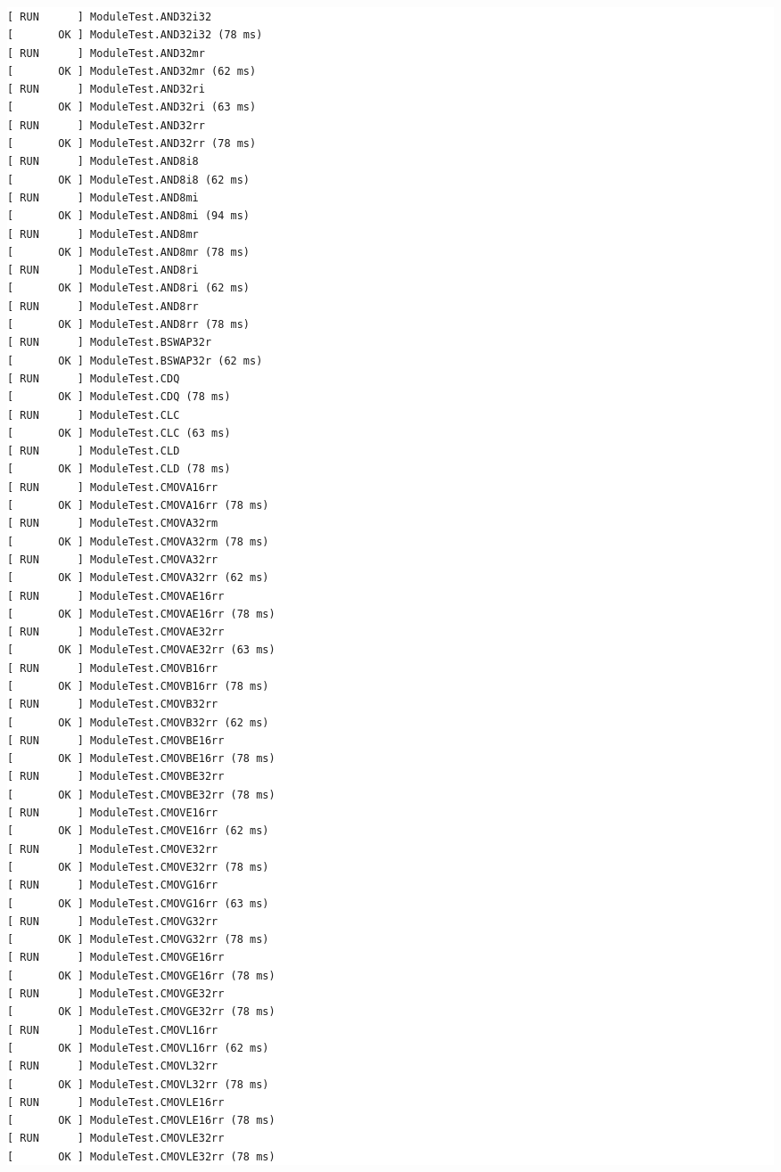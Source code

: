     [ RUN      ] ModuleTest.AND32i32
    [       OK ] ModuleTest.AND32i32 (78 ms)
    [ RUN      ] ModuleTest.AND32mr
    [       OK ] ModuleTest.AND32mr (62 ms)
    [ RUN      ] ModuleTest.AND32ri
    [       OK ] ModuleTest.AND32ri (63 ms)
    [ RUN      ] ModuleTest.AND32rr
    [       OK ] ModuleTest.AND32rr (78 ms)
    [ RUN      ] ModuleTest.AND8i8
    [       OK ] ModuleTest.AND8i8 (62 ms)
    [ RUN      ] ModuleTest.AND8mi
    [       OK ] ModuleTest.AND8mi (94 ms)
    [ RUN      ] ModuleTest.AND8mr
    [       OK ] ModuleTest.AND8mr (78 ms)
    [ RUN      ] ModuleTest.AND8ri
    [       OK ] ModuleTest.AND8ri (62 ms)
    [ RUN      ] ModuleTest.AND8rr
    [       OK ] ModuleTest.AND8rr (78 ms)
    [ RUN      ] ModuleTest.BSWAP32r
    [       OK ] ModuleTest.BSWAP32r (62 ms)
    [ RUN      ] ModuleTest.CDQ
    [       OK ] ModuleTest.CDQ (78 ms)
    [ RUN      ] ModuleTest.CLC
    [       OK ] ModuleTest.CLC (63 ms)
    [ RUN      ] ModuleTest.CLD
    [       OK ] ModuleTest.CLD (78 ms)
    [ RUN      ] ModuleTest.CMOVA16rr
    [       OK ] ModuleTest.CMOVA16rr (78 ms)
    [ RUN      ] ModuleTest.CMOVA32rm
    [       OK ] ModuleTest.CMOVA32rm (78 ms)
    [ RUN      ] ModuleTest.CMOVA32rr
    [       OK ] ModuleTest.CMOVA32rr (62 ms)
    [ RUN      ] ModuleTest.CMOVAE16rr
    [       OK ] ModuleTest.CMOVAE16rr (78 ms)
    [ RUN      ] ModuleTest.CMOVAE32rr
    [       OK ] ModuleTest.CMOVAE32rr (63 ms)
    [ RUN      ] ModuleTest.CMOVB16rr
    [       OK ] ModuleTest.CMOVB16rr (78 ms)
    [ RUN      ] ModuleTest.CMOVB32rr
    [       OK ] ModuleTest.CMOVB32rr (62 ms)
    [ RUN      ] ModuleTest.CMOVBE16rr
    [       OK ] ModuleTest.CMOVBE16rr (78 ms)
    [ RUN      ] ModuleTest.CMOVBE32rr
    [       OK ] ModuleTest.CMOVBE32rr (78 ms)
    [ RUN      ] ModuleTest.CMOVE16rr
    [       OK ] ModuleTest.CMOVE16rr (62 ms)
    [ RUN      ] ModuleTest.CMOVE32rr
    [       OK ] ModuleTest.CMOVE32rr (78 ms)
    [ RUN      ] ModuleTest.CMOVG16rr
    [       OK ] ModuleTest.CMOVG16rr (63 ms)
    [ RUN      ] ModuleTest.CMOVG32rr
    [       OK ] ModuleTest.CMOVG32rr (78 ms)
    [ RUN      ] ModuleTest.CMOVGE16rr
    [       OK ] ModuleTest.CMOVGE16rr (78 ms)
    [ RUN      ] ModuleTest.CMOVGE32rr
    [       OK ] ModuleTest.CMOVGE32rr (78 ms)
    [ RUN      ] ModuleTest.CMOVL16rr
    [       OK ] ModuleTest.CMOVL16rr (62 ms)
    [ RUN      ] ModuleTest.CMOVL32rr
    [       OK ] ModuleTest.CMOVL32rr (78 ms)
    [ RUN      ] ModuleTest.CMOVLE16rr
    [       OK ] ModuleTest.CMOVLE16rr (78 ms)
    [ RUN      ] ModuleTest.CMOVLE32rr
    [       OK ] ModuleTest.CMOVLE32rr (78 ms)